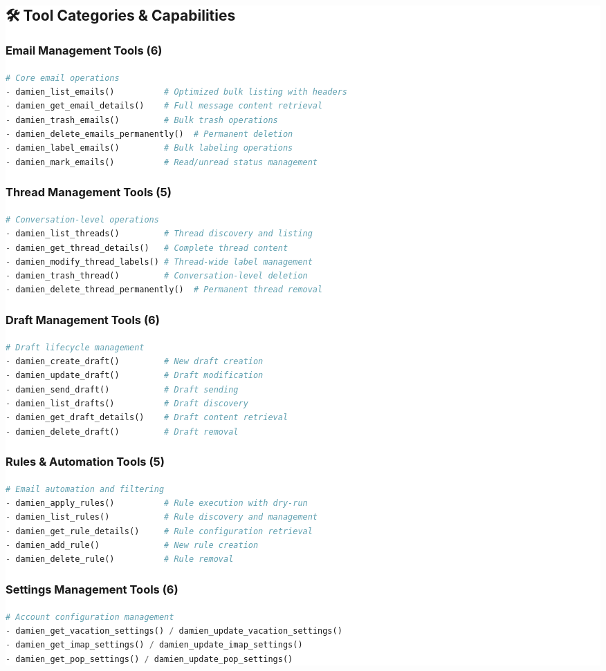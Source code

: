 
## 🛠️ **Tool Categories & Capabilities**

### **Email Management Tools (6)**
```python
# Core email operations
- damien_list_emails()          # Optimized bulk listing with headers
- damien_get_email_details()    # Full message content retrieval
- damien_trash_emails()         # Bulk trash operations
- damien_delete_emails_permanently()  # Permanent deletion
- damien_label_emails()         # Bulk labeling operations
- damien_mark_emails()          # Read/unread status management
```

### **Thread Management Tools (5)**
```python
# Conversation-level operations
- damien_list_threads()         # Thread discovery and listing
- damien_get_thread_details()   # Complete thread content
- damien_modify_thread_labels() # Thread-wide label management
- damien_trash_thread()         # Conversation-level deletion
- damien_delete_thread_permanently()  # Permanent thread removal
```

### **Draft Management Tools (6)**
```python
# Draft lifecycle management
- damien_create_draft()         # New draft creation
- damien_update_draft()         # Draft modification
- damien_send_draft()           # Draft sending
- damien_list_drafts()          # Draft discovery
- damien_get_draft_details()    # Draft content retrieval
- damien_delete_draft()         # Draft removal
```

### **Rules & Automation Tools (5)**
```python
# Email automation and filtering
- damien_apply_rules()          # Rule execution with dry-run
- damien_list_rules()           # Rule discovery and management
- damien_get_rule_details()     # Rule configuration retrieval
- damien_add_rule()             # New rule creation
- damien_delete_rule()          # Rule removal
```

### **Settings Management Tools (6)**
```python
# Account configuration management
- damien_get_vacation_settings() / damien_update_vacation_settings()
- damien_get_imap_settings() / damien_update_imap_settings()
- damien_get_pop_settings() / damien_update_pop_settings()
```
